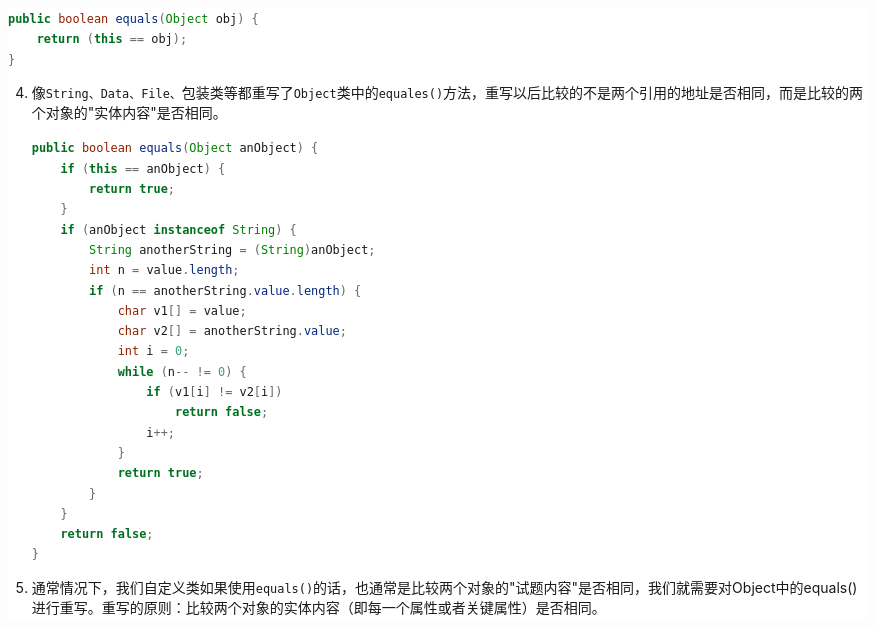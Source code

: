    ```java
   public boolean equals(Object obj) {
       return (this == obj);
   }
   ```

4. 像`String、Data、File、`包装类等都重写了`Object`类中的`equales()`方法，重写以后比较的不是两个引用的地址是否相同，而是比较的两个对象的"实体内容"是否相同。

   ```java
   public boolean equals(Object anObject) {
       if (this == anObject) {
           return true;
       }
       if (anObject instanceof String) {
           String anotherString = (String)anObject;
           int n = value.length;
           if (n == anotherString.value.length) {
               char v1[] = value;
               char v2[] = anotherString.value;
               int i = 0;
               while (n-- != 0) {
                   if (v1[i] != v2[i])
                       return false;
                   i++;
               }
               return true;
           }
       }
       return false;
   }
   ```

5. 通常情况下，我们自定义类如果使用`equals()`的话，也通常是比较两个对象的"试题内容"是否相同，我们就需要对Object中的equals()进行重写。重写的原则：比较两个对象的实体内容（即每一个属性或者关键属性）是否相同。

